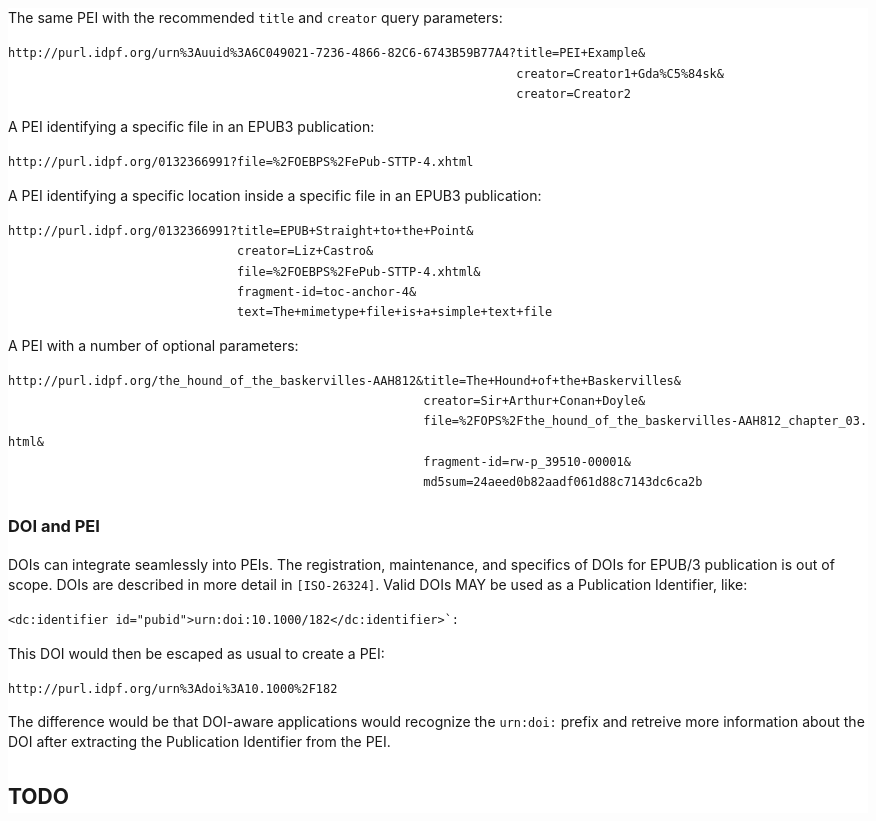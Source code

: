 The same PEI with the recommended `title` and `creator` query parameters:

```
http://purl.idpf.org/urn%3Auuid%3A6C049021-7236-4866-82C6-6743B59B77A4?title=PEI+Example&
                                                                       creator=Creator1+Gda%C5%84sk&
                                                                       creator=Creator2
```

A PEI identifying a specific file in an EPUB3 publication:

```
http://purl.idpf.org/0132366991?file=%2FOEBPS%2FePub-STTP-4.xhtml
```


A PEI identifying a specific location inside a specific file in an EPUB3 publication:

```
http://purl.idpf.org/0132366991?title=EPUB+Straight+to+the+Point&
                                creator=Liz+Castro&
                                file=%2FOEBPS%2FePub-STTP-4.xhtml&
                                fragment-id=toc-anchor-4&
                                text=The+mimetype+file+is+a+simple+text+file
```


A PEI with a number of optional parameters:

```
http://purl.idpf.org/the_hound_of_the_baskervilles-AAH812&title=The+Hound+of+the+Baskervilles&
                                                          creator=Sir+Arthur+Conan+Doyle&
                                                          file=%2FOPS%2Fthe_hound_of_the_baskervilles-AAH812_chapter_03.html&
                                                          fragment-id=rw-p_39510-00001&
                                                          md5sum=24aeed0b82aadf061d88c7143dc6ca2b
```

### DOI and PEI ###

DOIs can integrate seamlessly into PEIs. The registration, maintenance, and specifics of DOIs for EPUB/3 publication is out of scope. DOIs are described in more detail in `[ISO-26324]`. Valid DOIs MAY be used as a Publication Identifier, like:

```
<dc:identifier id="pubid">urn:doi:10.1000/182</dc:identifier>`:
```

This DOI would then be escaped as usual to create a PEI:

```
http://purl.idpf.org/urn%3Adoi%3A10.1000%2F182
```

The difference would be that DOI-aware applications would recognize the `urn:doi:` prefix and retreive more information about the DOI after extracting the Publication Identifier from the PEI.


## TODO ##
